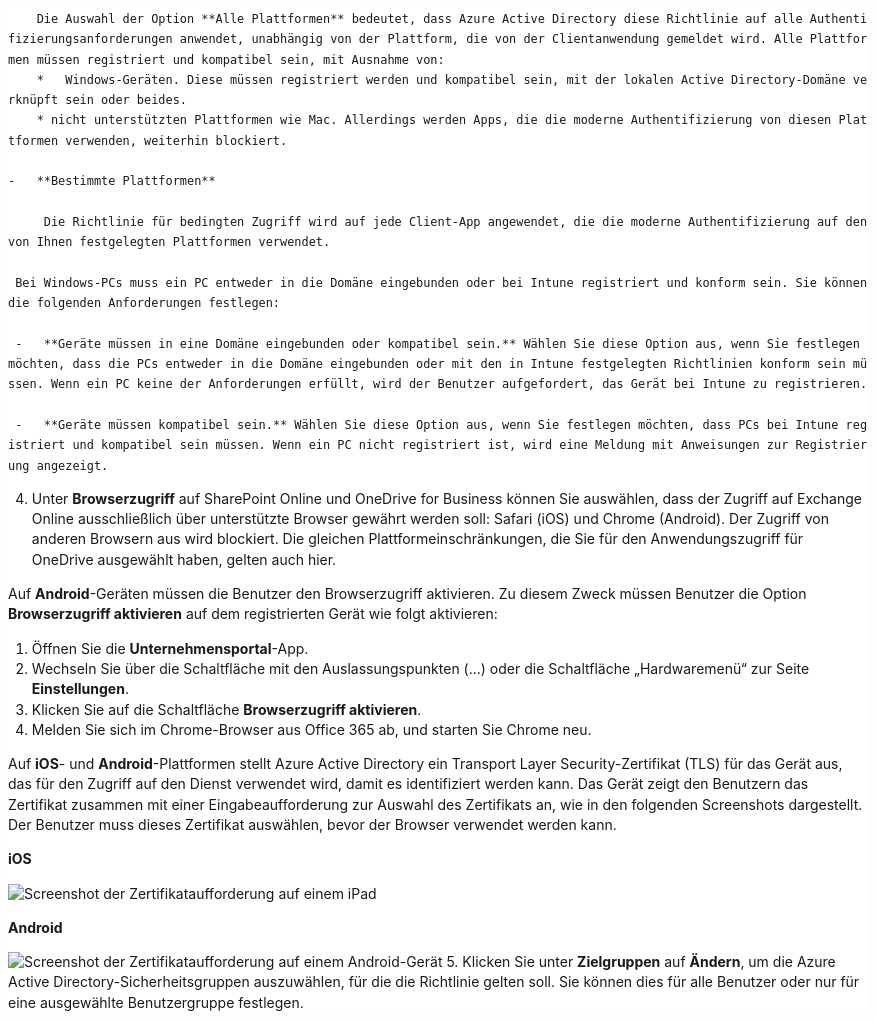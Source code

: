         Die Auswahl der Option **Alle Plattformen** bedeutet, dass Azure Active Directory diese Richtlinie auf alle Authentifizierungsanforderungen anwendet, unabhängig von der Plattform, die von der Clientanwendung gemeldet wird. Alle Plattformen müssen registriert und kompatibel sein, mit Ausnahme von:
        *   Windows-Geräten. Diese müssen registriert werden und kompatibel sein, mit der lokalen Active Directory-Domäne verknüpft sein oder beides.
        * nicht unterstützten Plattformen wie Mac. Allerdings werden Apps, die die moderne Authentifizierung von diesen Plattformen verwenden, weiterhin blockiert.

    -   **Bestimmte Plattformen**

         Die Richtlinie für bedingten Zugriff wird auf jede Client-App angewendet, die die moderne Authentifizierung auf den von Ihnen festgelegten Plattformen verwendet.

     Bei Windows-PCs muss ein PC entweder in die Domäne eingebunden oder bei Intune registriert und konform sein. Sie können die folgenden Anforderungen festlegen:

     -   **Geräte müssen in eine Domäne eingebunden oder kompatibel sein.** Wählen Sie diese Option aus, wenn Sie festlegen möchten, dass die PCs entweder in die Domäne eingebunden oder mit den in Intune festgelegten Richtlinien konform sein müssen. Wenn ein PC keine der Anforderungen erfüllt, wird der Benutzer aufgefordert, das Gerät bei Intune zu registrieren.

     -   **Geräte müssen kompatibel sein.** Wählen Sie diese Option aus, wenn Sie festlegen möchten, dass PCs bei Intune registriert und kompatibel sein müssen. Wenn ein PC nicht registriert ist, wird eine Meldung mit Anweisungen zur Registrierung angezeigt.

4.   Unter **Browserzugriff** auf SharePoint Online und OneDrive for Business können Sie auswählen, dass der Zugriff auf Exchange Online ausschließlich über unterstützte Browser gewährt werden soll: Safari (iOS) und Chrome (Android). Der Zugriff von anderen Browsern aus wird blockiert. Die gleichen Plattformeinschränkungen, die Sie für den Anwendungszugriff für OneDrive ausgewählt haben, gelten auch hier.

  Auf **Android**-Geräten müssen die Benutzer den Browserzugriff aktivieren. Zu diesem Zweck müssen Benutzer die Option **Browserzugriff aktivieren** auf dem registrierten Gerät wie folgt aktivieren:
  1.    Öffnen Sie die **Unternehmensportal**-App.
  2.    Wechseln Sie über die Schaltfläche mit den Auslassungspunkten (...) oder die Schaltfläche „Hardwaremenü“ zur Seite **Einstellungen**.
  3.    Klicken Sie auf die Schaltfläche **Browserzugriff aktivieren**.
  4.    Melden Sie sich im Chrome-Browser aus Office 365 ab, und starten Sie Chrome neu.

  Auf **iOS**- und **Android**-Plattformen stellt Azure Active Directory ein Transport Layer Security-Zertifikat (TLS) für das Gerät aus, das für den Zugriff auf den Dienst verwendet wird, damit es identifiziert werden kann. Das Gerät zeigt den Benutzern das Zertifikat zusammen mit einer Eingabeaufforderung zur Auswahl des Zertifikats an, wie in den folgenden Screenshots dargestellt. Der Benutzer muss dieses Zertifikat auswählen, bevor der Browser verwendet werden kann.

  **iOS**

  ![Screenshot der Zertifikataufforderung auf einem iPad](../media/mdm-browser-ca-ios-cert-prompt.png)

  **Android**

  ![Screenshot der Zertifikataufforderung auf einem Android-Gerät](../media/mdm-browser-ca-android-cert-prompt.png)
5.  Klicken Sie unter **Zielgruppen** auf **Ändern**, um die Azure Active Directory-Sicherheitsgruppen auszuwählen, für die die Richtlinie gelten soll. Sie können dies für alle Benutzer oder nur für eine ausgewählte Benutzergruppe festlegen.
